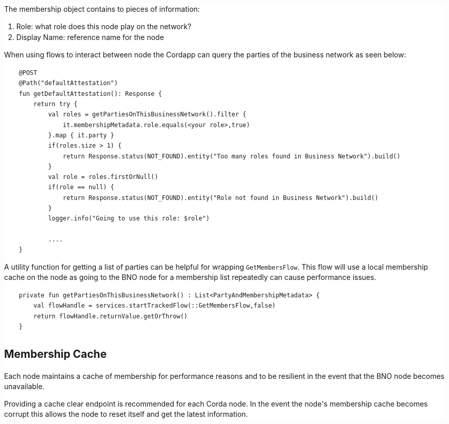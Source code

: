 The membership object contains to pieces of information:
1. Role: what role does this node play on the network?
2. Display Name: reference name for the node

When using flows to interact between node the Cordapp can query the parties of the business network as seen below:
```
    @POST
    @Path("defaultAttestation")
    fun getDefaultAttestation(): Response {
        return try {
            val roles = getPartiesOnThisBusinessNetwork().filter {
                it.membershipMetadata.role.equals(<your role>,true)
            }.map { it.party }
            if(roles.size > 1) {
                return Response.status(NOT_FOUND).entity("Too many roles found in Business Network").build()
            }
            val role = roles.firstOrNull()
            if(role == null) {
                return Response.status(NOT_FOUND).entity("Role not found in Business Network").build()
            }
            logger.info("Going to use this role: $role")

            ....
    }
```

A utility function for getting a list of parties can be helpful for wrapping `GetMembersFlow`. This flow will use a local membership cache on the node as going to the BNO node for a membership list repeatedly can cause performance issues. 	
```
    private fun getPartiesOnThisBusinessNetwork() : List<PartyAndMembershipMetadata> {
        val flowHandle = services.startTrackedFlow(::GetMembersFlow,false)
        return flowHandle.returnValue.getOrThrow()
    }
```

## Membership Cache
Each node maintains a cache of membership for performance reasons and to be resilient in the event that the BNO node becomes unavailable. 

Providing a cache clear endpoint is recommended for each Corda node. In the event the node's membership cache becomes corrupt this allows the node to reset itself and get the latest information. 